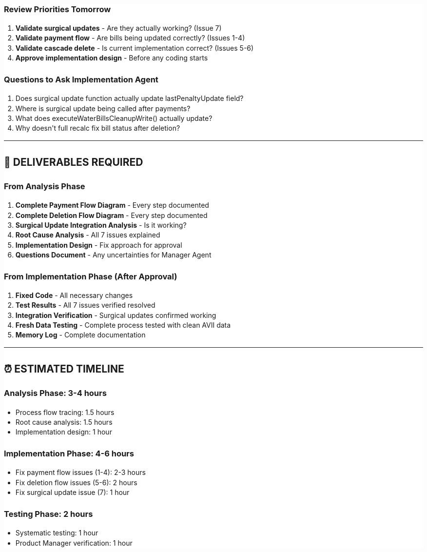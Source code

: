 ### Review Priorities Tomorrow
1. **Validate surgical updates** - Are they actually working? (Issue 7)
2. **Validate payment flow** - Are bills being updated correctly? (Issues 1-4)
3. **Validate cascade delete** - Is current implementation correct? (Issues 5-6)
4. **Approve implementation design** - Before any coding starts

### Questions to Ask Implementation Agent
1. Does surgical update function actually update lastPenaltyUpdate field?
2. Where is surgical update being called after payments?
3. What does executeWaterBillsCleanupWrite() actually update?
4. Why doesn't full recalc fix bill status after deletion?

---

## 📝 DELIVERABLES REQUIRED

### From Analysis Phase
1. **Complete Payment Flow Diagram** - Every step documented
2. **Complete Deletion Flow Diagram** - Every step documented
3. **Surgical Update Integration Analysis** - Is it working?
4. **Root Cause Analysis** - All 7 issues explained
5. **Implementation Design** - Fix approach for approval
6. **Questions Document** - Any uncertainties for Manager Agent

### From Implementation Phase (After Approval)
1. **Fixed Code** - All necessary changes
2. **Test Results** - All 7 issues verified resolved
3. **Integration Verification** - Surgical updates confirmed working
4. **Fresh Data Testing** - Complete process tested with clean AVII data
5. **Memory Log** - Complete documentation

---

## ⏰ ESTIMATED TIMELINE

### Analysis Phase: 3-4 hours
- Process flow tracing: 1.5 hours
- Root cause analysis: 1.5 hours
- Implementation design: 1 hour

### Implementation Phase: 4-6 hours
- Fix payment flow issues (1-4): 2-3 hours
- Fix deletion flow issues (5-6): 2 hours
- Fix surgical update issue (7): 1 hour

### Testing Phase: 2 hours
- Systematic testing: 1 hour
- Product Manager verification: 1 hour
